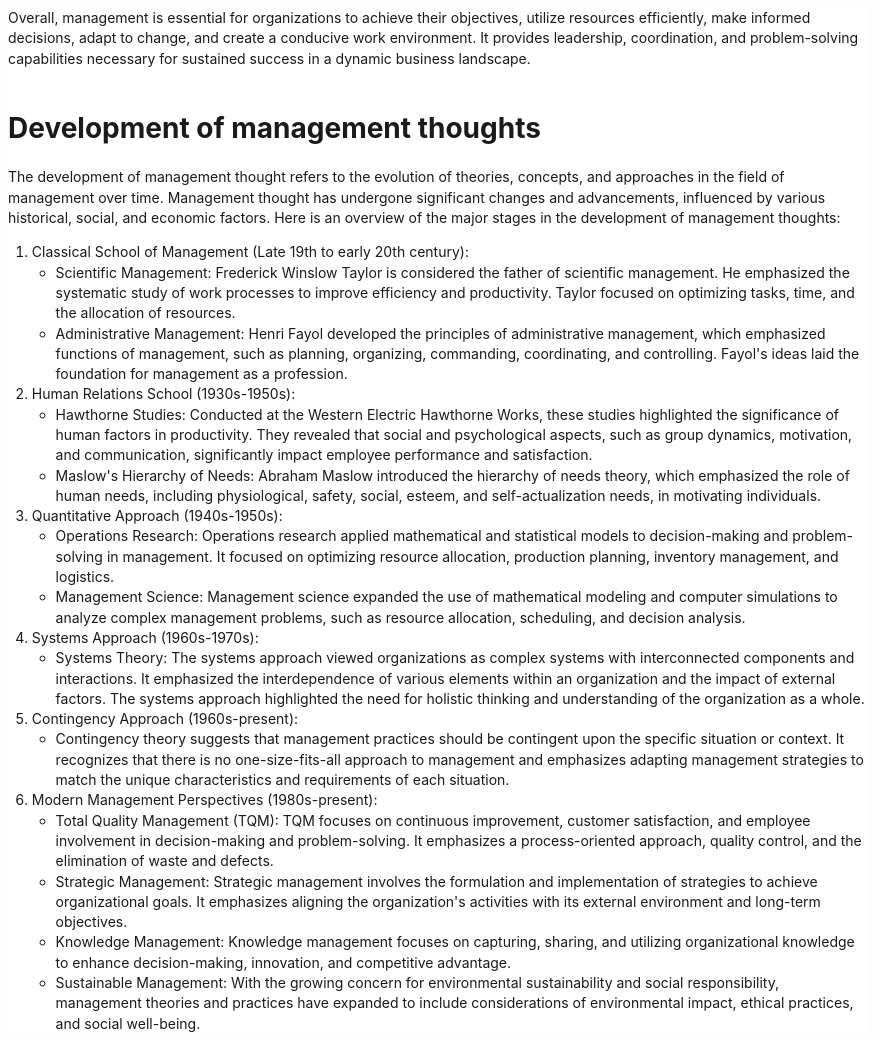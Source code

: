 Overall, management is essential for organizations to achieve their objectives, utilize resources efficiently, make informed decisions, adapt to change, and create a conducive work environment. It provides leadership, coordination, and problem-solving capabilities necessary for sustained success in a dynamic business landscape.

# Development of management thoughts

The development of management thought refers to the evolution of theories, concepts, and approaches in the field of management over time. Management thought has undergone significant changes and advancements, influenced by various historical, social, and economic factors. Here is an overview of the major stages in the development of management thoughts:

1. Classical School of Management (Late 19th to early 20th century):
    - Scientific Management: Frederick Winslow Taylor is considered the father of scientific management. He emphasized the systematic study of work processes to improve efficiency and productivity. Taylor focused on optimizing tasks, time, and the allocation of resources.
    - Administrative Management: Henri Fayol developed the principles of administrative management, which emphasized functions of management, such as planning, organizing, commanding, coordinating, and controlling. Fayol's ideas laid the foundation for management as a profession.
2. Human Relations School (1930s-1950s):
    - Hawthorne Studies: Conducted at the Western Electric Hawthorne Works, these studies highlighted the significance of human factors in productivity. They revealed that social and psychological aspects, such as group dynamics, motivation, and communication, significantly impact employee performance and satisfaction.
    - Maslow's Hierarchy of Needs: Abraham Maslow introduced the hierarchy of needs theory, which emphasized the role of human needs, including physiological, safety, social, esteem, and self-actualization needs, in motivating individuals.
3. Quantitative Approach (1940s-1950s):
    - Operations Research: Operations research applied mathematical and statistical models to decision-making and problem-solving in management. It focused on optimizing resource allocation, production planning, inventory management, and logistics.
    - Management Science: Management science expanded the use of mathematical modeling and computer simulations to analyze complex management problems, such as resource allocation, scheduling, and decision analysis.
4. Systems Approach (1960s-1970s):
    - Systems Theory: The systems approach viewed organizations as complex systems with interconnected components and interactions. It emphasized the interdependence of various elements within an organization and the impact of external factors. The systems approach highlighted the need for holistic thinking and understanding of the organization as a whole.
5. Contingency Approach (1960s-present):
    - Contingency theory suggests that management practices should be contingent upon the specific situation or context. It recognizes that there is no one-size-fits-all approach to management and emphasizes adapting management strategies to match the unique characteristics and requirements of each situation.
6. Modern Management Perspectives (1980s-present):
    - Total Quality Management (TQM): TQM focuses on continuous improvement, customer satisfaction, and employee involvement in decision-making and problem-solving. It emphasizes a process-oriented approach, quality control, and the elimination of waste and defects.
    - Strategic Management: Strategic management involves the formulation and implementation of strategies to achieve organizational goals. It emphasizes aligning the organization's activities with its external environment and long-term objectives.
    - Knowledge Management: Knowledge management focuses on capturing, sharing, and utilizing organizational knowledge to enhance decision-making, innovation, and competitive advantage.
    - Sustainable Management: With the growing concern for environmental sustainability and social responsibility, management theories and practices have expanded to include considerations of environmental impact, ethical practices, and social well-being.
